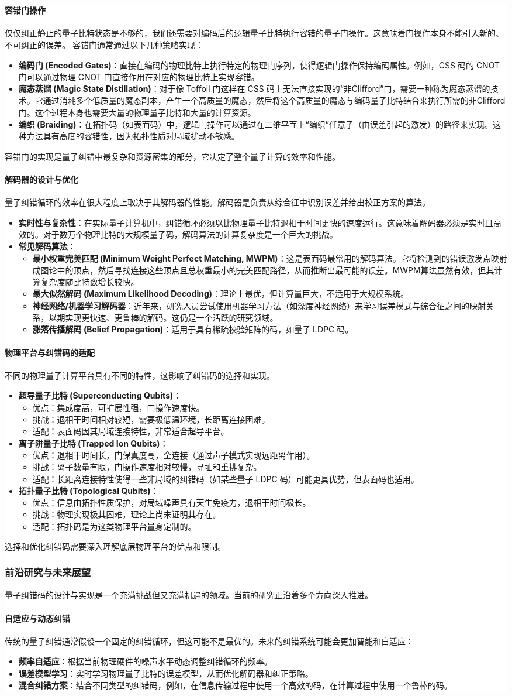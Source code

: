 #### 容错门操作

仅仅纠正静止的量子比特状态是不够的，我们还需要对编码后的逻辑量子比特执行容错的量子门操作。这意味着门操作本身不能引入新的、不可纠正的误差。
容错门通常通过以下几种策略实现：
*   **编码门 (Encoded Gates)**：直接在编码的物理比特上执行特定的物理门序列，使得逻辑门操作保持编码属性。例如，CSS 码的 CNOT 门可以通过物理 CNOT 门直接作用在对应的物理比特上实现容错。
*   **魔态蒸馏 (Magic State Distillation)**：对于像 Toffoli 门这样在 CSS 码上无法直接实现的“非Clifford”门，需要一种称为魔态蒸馏的技术。它通过消耗多个低质量的魔态副本，产生一个高质量的魔态，然后将这个高质量的魔态与编码量子比特结合来执行所需的非Clifford门。这个过程本身也需要大量的物理量子比特和大量的计算资源。
*   **编织 (Braiding)**：在拓扑码（如表面码）中，逻辑门操作可以通过在二维平面上“编织”任意子（由误差引起的激发）的路径来实现。这种方法具有高度的容错性，因为拓扑性质对局域扰动不敏感。

容错门的实现是量子纠错中最复杂和资源密集的部分，它决定了整个量子计算的效率和性能。

#### 解码器的设计与优化

量子纠错循环的效率在很大程度上取决于其解码器的性能。解码器是负责从综合征中识别误差并给出校正方案的算法。
*   **实时性与复杂性**：在实际量子计算机中，纠错循环必须以比物理量子比特退相干时间更快的速度运行。这意味着解码器必须是实时且高效的。对于数万个物理比特的大规模量子码，解码算法的计算复杂度是一个巨大的挑战。
*   **常见解码算法**：
    *   **最小权重完美匹配 (Minimum Weight Perfect Matching, MWPM)**：这是表面码最常用的解码算法。它将检测到的错误激发点映射成图论中的顶点，然后寻找连接这些顶点且总权重最小的完美匹配路径，从而推断出最可能的误差。MWPM算法虽然有效，但其计算复杂度随比特数增长较快。
    *   **最大似然解码 (Maximum Likelihood Decoding)**：理论上最优，但计算量巨大，不适用于大规模系统。
    *   **神经网络/机器学习解码器**：近年来，研究人员尝试使用机器学习方法（如深度神经网络）来学习误差模式与综合征之间的映射关系，以期实现更快速、更鲁棒的解码。这仍是一个活跃的研究领域。
    *   **涨落传播解码 (Belief Propagation)**：适用于具有稀疏校验矩阵的码，如量子 LDPC 码。

#### 物理平台与纠错码的适配

不同的物理量子计算平台具有不同的特性，这影响了纠错码的选择和实现。
*   **超导量子比特 (Superconducting Qubits)**：
    *   优点：集成度高，可扩展性强，门操作速度快。
    *   挑战：退相干时间相对较短，需要极低温环境，长距离连接困难。
    *   适配：表面码因其局域连接特性，非常适合超导平台。
*   **离子阱量子比特 (Trapped Ion Qubits)**：
    *   优点：退相干时间长，门保真度高，全连接（通过声子模式实现远距离作用）。
    *   挑战：离子数量有限，门操作速度相对较慢，寻址和重排复杂。
    *   适配：长距离连接特性使得一些非局域的纠错码（如某些量子 LDPC 码）可能更具优势，但表面码也适用。
*   **拓扑量子比特 (Topological Qubits)**：
    *   优点：信息由拓扑性质保护，对局域噪声具有天生免疫力，退相干时间极长。
    *   挑战：物理实现极其困难，理论上尚未证明其存在。
    *   适配：拓扑码是为这类物理平台量身定制的。

选择和优化纠错码需要深入理解底层物理平台的优点和限制。

### 前沿研究与未来展望

量子纠错码的设计与实现是一个充满挑战但又充满机遇的领域。当前的研究正沿着多个方向深入推进。

#### 自适应与动态纠错

传统的量子纠错通常假设一个固定的纠错循环，但这可能不是最优的。未来的纠错系统可能会更加智能和自适应：
*   **频率自适应**：根据当前物理硬件的噪声水平动态调整纠错循环的频率。
*   **误差模型学习**：实时学习物理量子比特的误差模型，从而优化解码器和纠正策略。
*   **混合纠错方案**：结合不同类型的纠错码，例如，在信息传输过程中使用一个高效的码，在计算过程中使用一个鲁棒的码。
